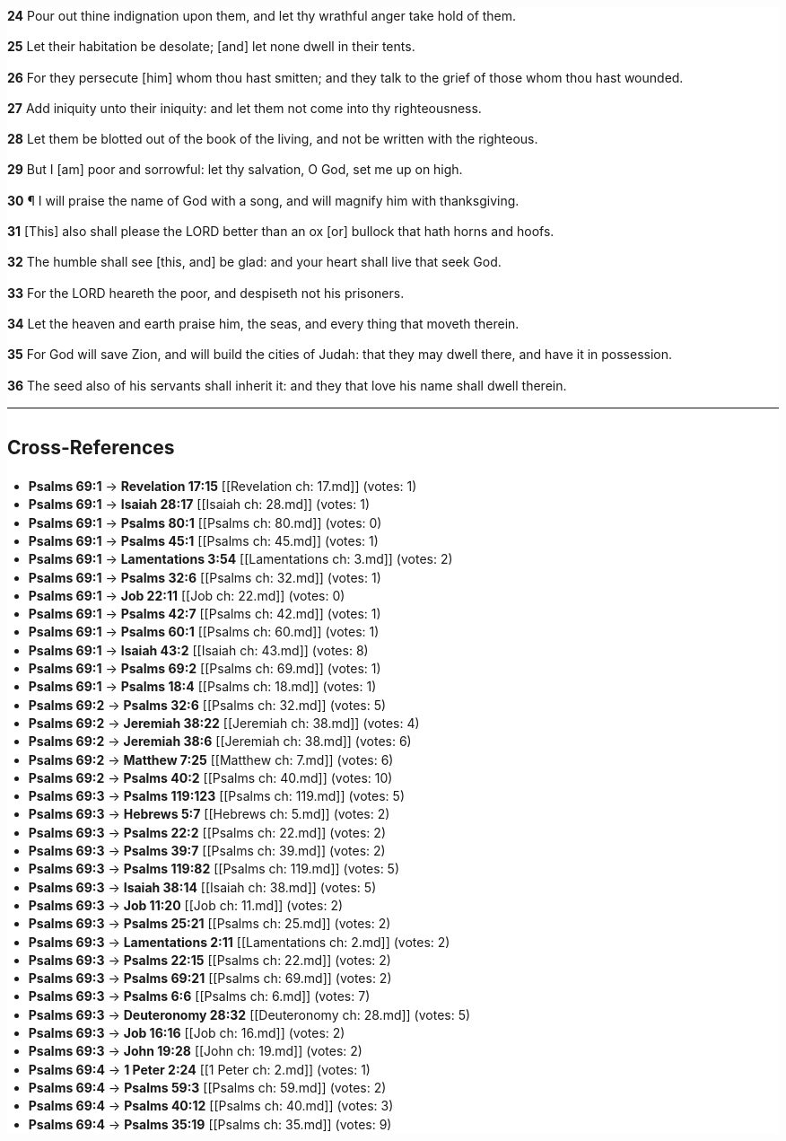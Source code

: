 **24** Pour out thine indignation upon them, and let thy wrathful anger take hold of them.

**25** Let their habitation be desolate; [and] let none dwell in their tents.

**26** For they persecute [him] whom thou hast smitten; and they talk to the grief of those whom thou hast wounded.

**27** Add iniquity unto their iniquity: and let them not come into thy righteousness.

**28** Let them be blotted out of the book of the living, and not be written with the righteous.

**29** But I [am] poor and sorrowful: let thy salvation, O God, set me up on high.

**30** ¶ I will praise the name of God with a song, and will magnify him with thanksgiving.

**31** [This] also shall please the LORD better than an ox [or] bullock that hath horns and hoofs.

**32** The humble shall see [this, and] be glad: and your heart shall live that seek God.

**33** For the LORD heareth the poor, and despiseth not his prisoners.

**34** Let the heaven and earth praise him, the seas, and every thing that moveth therein.

**35** For God will save Zion, and will build the cities of Judah: that they may dwell there, and have it in possession.

**36** The seed also of his servants shall inherit it: and they that love his name shall dwell therein.

---

## Cross-References

- **Psalms 69:1** → **Revelation 17:15** [[Revelation ch: 17.md]] (votes: 1)
- **Psalms 69:1** → **Isaiah 28:17** [[Isaiah ch: 28.md]] (votes: 1)
- **Psalms 69:1** → **Psalms 80:1** [[Psalms ch: 80.md]] (votes: 0)
- **Psalms 69:1** → **Psalms 45:1** [[Psalms ch: 45.md]] (votes: 1)
- **Psalms 69:1** → **Lamentations 3:54** [[Lamentations ch: 3.md]] (votes: 2)
- **Psalms 69:1** → **Psalms 32:6** [[Psalms ch: 32.md]] (votes: 1)
- **Psalms 69:1** → **Job 22:11** [[Job ch: 22.md]] (votes: 0)
- **Psalms 69:1** → **Psalms 42:7** [[Psalms ch: 42.md]] (votes: 1)
- **Psalms 69:1** → **Psalms 60:1** [[Psalms ch: 60.md]] (votes: 1)
- **Psalms 69:1** → **Isaiah 43:2** [[Isaiah ch: 43.md]] (votes: 8)
- **Psalms 69:1** → **Psalms 69:2** [[Psalms ch: 69.md]] (votes: 1)
- **Psalms 69:1** → **Psalms 18:4** [[Psalms ch: 18.md]] (votes: 1)
- **Psalms 69:2** → **Psalms 32:6** [[Psalms ch: 32.md]] (votes: 5)
- **Psalms 69:2** → **Jeremiah 38:22** [[Jeremiah ch: 38.md]] (votes: 4)
- **Psalms 69:2** → **Jeremiah 38:6** [[Jeremiah ch: 38.md]] (votes: 6)
- **Psalms 69:2** → **Matthew 7:25** [[Matthew ch: 7.md]] (votes: 6)
- **Psalms 69:2** → **Psalms 40:2** [[Psalms ch: 40.md]] (votes: 10)
- **Psalms 69:3** → **Psalms 119:123** [[Psalms ch: 119.md]] (votes: 5)
- **Psalms 69:3** → **Hebrews 5:7** [[Hebrews ch: 5.md]] (votes: 2)
- **Psalms 69:3** → **Psalms 22:2** [[Psalms ch: 22.md]] (votes: 2)
- **Psalms 69:3** → **Psalms 39:7** [[Psalms ch: 39.md]] (votes: 2)
- **Psalms 69:3** → **Psalms 119:82** [[Psalms ch: 119.md]] (votes: 5)
- **Psalms 69:3** → **Isaiah 38:14** [[Isaiah ch: 38.md]] (votes: 5)
- **Psalms 69:3** → **Job 11:20** [[Job ch: 11.md]] (votes: 2)
- **Psalms 69:3** → **Psalms 25:21** [[Psalms ch: 25.md]] (votes: 2)
- **Psalms 69:3** → **Lamentations 2:11** [[Lamentations ch: 2.md]] (votes: 2)
- **Psalms 69:3** → **Psalms 22:15** [[Psalms ch: 22.md]] (votes: 2)
- **Psalms 69:3** → **Psalms 69:21** [[Psalms ch: 69.md]] (votes: 2)
- **Psalms 69:3** → **Psalms 6:6** [[Psalms ch: 6.md]] (votes: 7)
- **Psalms 69:3** → **Deuteronomy 28:32** [[Deuteronomy ch: 28.md]] (votes: 5)
- **Psalms 69:3** → **Job 16:16** [[Job ch: 16.md]] (votes: 2)
- **Psalms 69:3** → **John 19:28** [[John ch: 19.md]] (votes: 2)
- **Psalms 69:4** → **1 Peter 2:24** [[1 Peter ch: 2.md]] (votes: 1)
- **Psalms 69:4** → **Psalms 59:3** [[Psalms ch: 59.md]] (votes: 2)
- **Psalms 69:4** → **Psalms 40:12** [[Psalms ch: 40.md]] (votes: 3)
- **Psalms 69:4** → **Psalms 35:19** [[Psalms ch: 35.md]] (votes: 9)